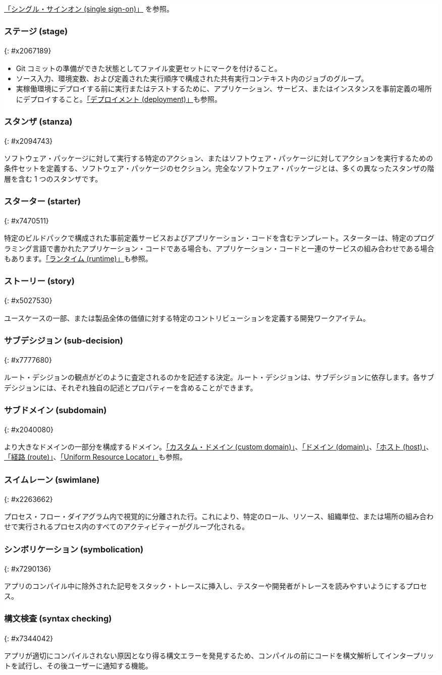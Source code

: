[「シングル・サインオン (single sign-on)」](#x2213318) を参照。

### ステージ (stage)
{: #x2067189}

- Git コミットの準備ができた状態としてファイル変更セットにマークを付けること。
- ソース入力、環境変数、および定義された実行順序で構成された共有実行コンテキスト内のジョブのグループ。
- 実稼働環境にデプロイする前に実行またはテストするために、アプリケーション、サービス、またはインスタンスを事前定義の場所にデプロイすること。[「デプロイメント (deployment)」](#x2104544)も参照。

### スタンザ (stanza)
{: #x2094743}

ソフトウェア・パッケージに対して実行する特定のアクション、またはソフトウェア・パッケージに対してアクションを実行するための条件セットを定義する、ソフトウェア・パッケージのセクション。完全なソフトウェア・パッケージとは、多くの異なったスタンザの階層を含む 1 つのスタンザです。

### スターター (starter)
{: #x7470511}

特定のビルドパックで構成された事前定義サービスおよびアプリケーション・コードを含むテンプレート。スターターは、特定のプログラミング言語で書かれたアプリケーション・コードである場合も、アプリケーション・コードと一連のサービスの組み合わせである場合もあります。[「ランタイム (runtime)」](#x2391929)も参照。

### ストーリー (story)
{: #x5027530}

ユースケースの一部、または製品全体の価値に対する特定のコントリビューションを定義する開発ワークアイテム。

### サブデシジョン (sub-decision)
{: #x7777680}

ルート・デシジョンの観点がどのように査定されるのかを記述する決定。ルート・デシジョンは、サブデシジョンに依存します。各サブデシジョンには、それぞれ独自の記述とプロパティーを含めることができます。

### サブドメイン (subdomain)
{: #x2040080}

より大きなドメインの一部分を構成するドメイン。[「カスタム・ドメイン (custom domain)」](#x5728384)、[「ドメイン (domain)」](#x2021210)、[「ホスト (host)」](#x2002243)、[「経路 (route)」](#x2037338)、[「Uniform Resource Locator」](#x2042491)も参照。

### スイムレーン (swimlane)
{: #x2263662}

プロセス・フロー・ダイアグラム内で視覚的に分離された行。これにより、特定のロール、リソース、組織単位、または場所の組み合わせで実行されるプロセス内のすべてのアクティビティーがグループ化される。

### シンボリケーション (symbolication)
{: #x7290136}

アプリのコンパイル中に除外された記号をスタック・トレースに挿入し、テスターや開発者がトレースを読みやすいようにするプロセス。

### 構文検査 (syntax checking)
{: #x7344042}

アプリが適切にコンパイルされない原因となり得る構文エラーを発見するため、コンパイルの前にコードを構文解析してインタープリットを試行し、その後ユーザーに通知する機能。
